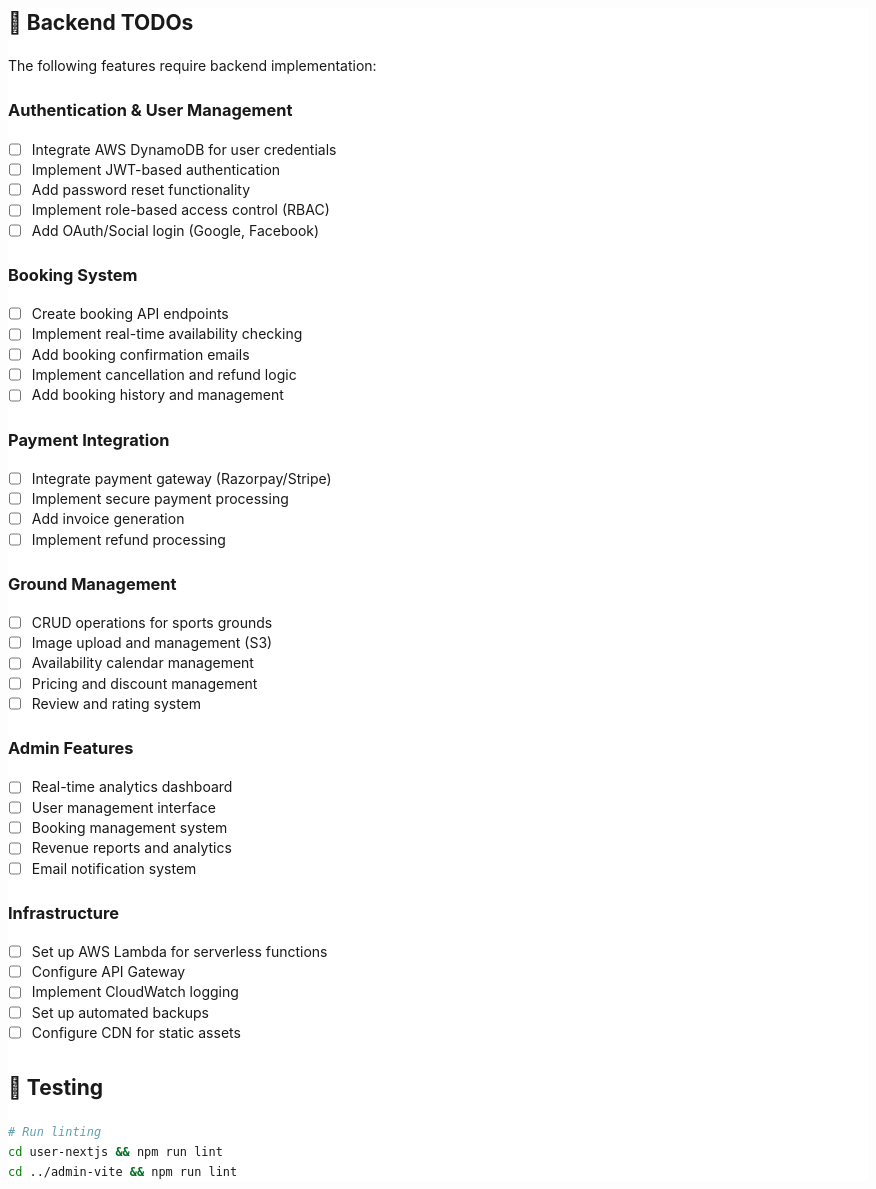 ## 🔮 Backend TODOs

The following features require backend implementation:

### Authentication & User Management
- [ ] Integrate AWS DynamoDB for user credentials
- [ ] Implement JWT-based authentication
- [ ] Add password reset functionality
- [ ] Implement role-based access control (RBAC)
- [ ] Add OAuth/Social login (Google, Facebook)

### Booking System
- [ ] Create booking API endpoints
- [ ] Implement real-time availability checking
- [ ] Add booking confirmation emails
- [ ] Implement cancellation and refund logic
- [ ] Add booking history and management

### Payment Integration
- [ ] Integrate payment gateway (Razorpay/Stripe)
- [ ] Implement secure payment processing
- [ ] Add invoice generation
- [ ] Implement refund processing

### Ground Management
- [ ] CRUD operations for sports grounds
- [ ] Image upload and management (S3)
- [ ] Availability calendar management
- [ ] Pricing and discount management
- [ ] Review and rating system

### Admin Features
- [ ] Real-time analytics dashboard
- [ ] User management interface
- [ ] Booking management system
- [ ] Revenue reports and analytics
- [ ] Email notification system

### Infrastructure
- [ ] Set up AWS Lambda for serverless functions
- [ ] Configure API Gateway
- [ ] Implement CloudWatch logging
- [ ] Set up automated backups
- [ ] Configure CDN for static assets

## 🧪 Testing

```bash
# Run linting
cd user-nextjs && npm run lint
cd ../admin-vite && npm run lint
```
